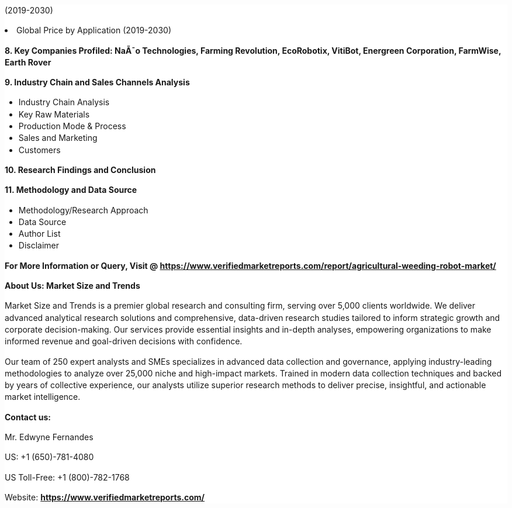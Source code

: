 (2019-2030)</li><li>Global Price by Application (2019-2030)</li></ul><p><strong>8. Key Companies Profiled: NaÃ¯o Technologies, Farming Revolution, EcoRobotix, VitiBot, Energreen Corporation, FarmWise, Earth Rover</strong></p><p><strong>9. Industry Chain and Sales Channels Analysis</strong></p><ul><li>Industry Chain Analysis</li><li>Key Raw Materials</li><li>Production Mode &amp; Process</li><li>Sales and Marketing</li><li>Customers</li></ul><p><strong>10. Research Findings and Conclusion</strong></p><p><strong>11. Methodology and Data Source</strong></p><ul><li>Methodology/Research Approach</li><li>Data Source</li><li>Author List</li><li>Disclaimer</li></ul></p><p><strong>For More Information or Query, Visit @ <a href="https://www.verifiedmarketreports.com/report/agricultural-weeding-robot-market/">https://www.verifiedmarketreports.com/report/agricultural-weeding-robot-market/</a></strong></p><p><strong>About Us: Market Size and Trends</strong></p><p>Market Size and Trends is a premier global research and consulting firm, serving over 5,000 clients worldwide. We deliver advanced analytical research solutions and comprehensive, data-driven research studies tailored to inform strategic growth and corporate decision-making. Our services provide essential insights and in-depth analyses, empowering organizations to make informed revenue and goal-driven decisions with confidence.</p><p>Our team of 250 expert analysts and SMEs specializes in advanced data collection and governance, applying industry-leading methodologies to analyze over 25,000 niche and high-impact markets. Trained in modern data collection techniques and backed by years of collective experience, our analysts utilize superior research methods to deliver precise, insightful, and actionable market intelligence.</p><p><strong>Contact us:</strong></p><p>Mr. Edwyne Fernandes</p><p>US: +1 (650)-781-4080</p><p>US Toll-Free: +1 (800)-782-1768</p><p>Website: <strong><a href="https://www.verifiedmarketreports.com/">https://www.verifiedmarketreports.com/</a></strong></p>
